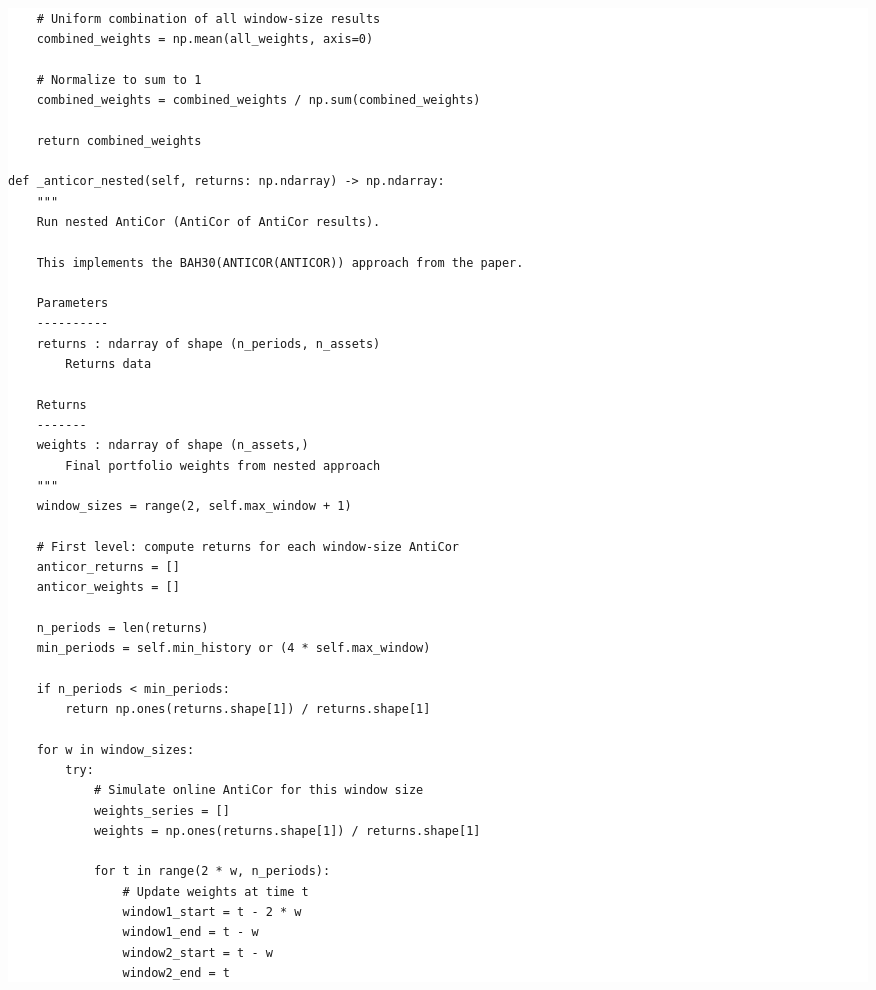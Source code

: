         # Uniform combination of all window-size results
        combined_weights = np.mean(all_weights, axis=0)
        
        # Normalize to sum to 1
        combined_weights = combined_weights / np.sum(combined_weights)
        
        return combined_weights
    
    def _anticor_nested(self, returns: np.ndarray) -> np.ndarray:
        """
        Run nested AntiCor (AntiCor of AntiCor results).
        
        This implements the BAH30(ANTICOR(ANTICOR)) approach from the paper.
        
        Parameters
        ----------
        returns : ndarray of shape (n_periods, n_assets)
            Returns data
            
        Returns  
        -------
        weights : ndarray of shape (n_assets,)
            Final portfolio weights from nested approach
        """
        window_sizes = range(2, self.max_window + 1)
        
        # First level: compute returns for each window-size AntiCor
        anticor_returns = []
        anticor_weights = []
        
        n_periods = len(returns)
        min_periods = self.min_history or (4 * self.max_window)
        
        if n_periods < min_periods:
            return np.ones(returns.shape[1]) / returns.shape[1]
        
        for w in window_sizes:
            try:
                # Simulate online AntiCor for this window size
                weights_series = []
                weights = np.ones(returns.shape[1]) / returns.shape[1]
                
                for t in range(2 * w, n_periods):
                    # Update weights at time t
                    window1_start = t - 2 * w
                    window1_end = t - w
                    window2_start = t - w
                    window2_end = t
                    